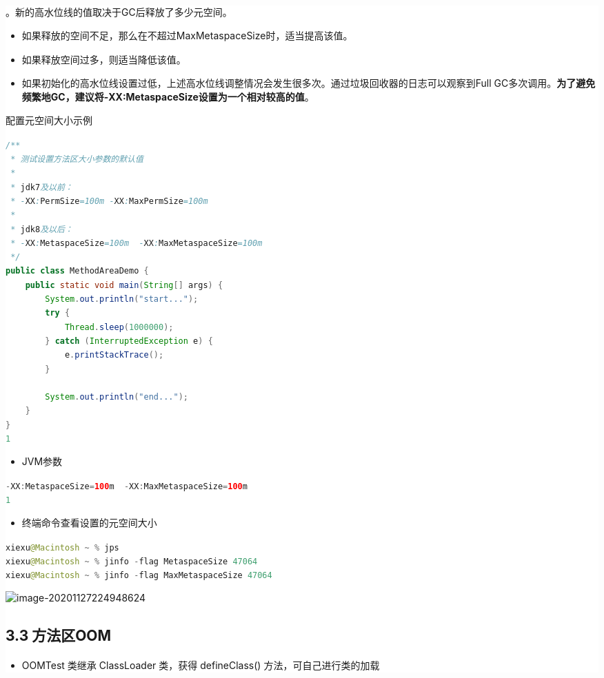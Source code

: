   。新的高水位线的值取决于GC后释放了多少元空间。

  - 如果释放的空间不足，那么在不超过MaxMetaspaceSize时，适当提高该值。
  - 如果释放空间过多，则适当降低该值。

- 如果初始化的高水位线设置过低，上述高水位线调整情况会发生很多次。通过垃圾回收器的日志可以观察到Full GC多次调用。**为了避免频繁地GC，建议将-XX:MetaspaceSize设置为一个相对较高的值**。

配置元空间大小示例

```java
/**
 * 测试设置方法区大小参数的默认值
 *
 * jdk7及以前：
 * -XX:PermSize=100m -XX:MaxPermSize=100m
 *
 * jdk8及以后：
 * -XX:MetaspaceSize=100m  -XX:MaxMetaspaceSize=100m
 */
public class MethodAreaDemo {
    public static void main(String[] args) {
        System.out.println("start...");
        try {
            Thread.sleep(1000000);
        } catch (InterruptedException e) {
            e.printStackTrace();
        }

        System.out.println("end...");
    }
}
1
```

- JVM参数

```java
-XX:MetaspaceSize=100m  -XX:MaxMetaspaceSize=100m
1
```

- 终端命令查看设置的元空间大小

```java
xiexu@Macintosh ~ % jps
xiexu@Macintosh ~ % jinfo -flag MetaspaceSize 47064
xiexu@Macintosh ~ % jinfo -flag MaxMetaspaceSize 47064
```

![image-20201127224948624](file:///A:/%E5%B0%9A%E7%A1%85%E8%B0%B7/Jvm/%E5%8D%9A%E5%AE%A2%E7%BD%91%E9%A1%B5/(26%E6%9D%A1%E6%B6%88%E6%81%AF)%20%E7%AC%AC%E4%B9%9D%E7%AB%A0%20-%20%E6%96%B9%E6%B3%95%E5%8C%BA_JavaAlenboy-CSDN%E5%8D%9A%E5%AE%A2_files/eb08bd33405eba13f2cf7e5ffcc2bd27.png)

## 3.3 方法区OOM

- OOMTest 类继承 ClassLoader 类，获得 defineClass() 方法，可自己进行类的加载

